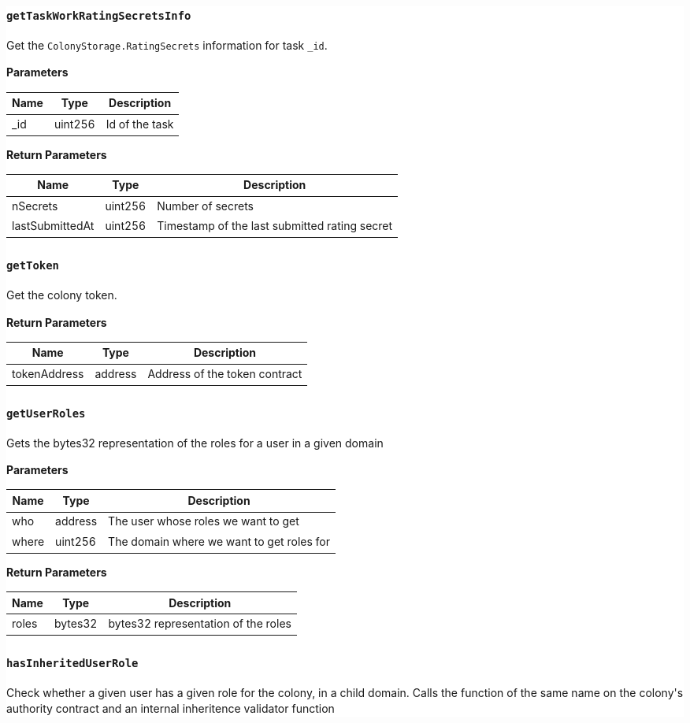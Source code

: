 ### `getTaskWorkRatingSecretsInfo`

Get the `ColonyStorage.RatingSecrets` information for task `_id`.


**Parameters**

|Name|Type|Description|
|---|---|---|
|_id|uint256|Id of the task

**Return Parameters**

|Name|Type|Description|
|---|---|---|
|nSecrets|uint256|Number of secrets
|lastSubmittedAt|uint256|Timestamp of the last submitted rating secret

### `getToken`

Get the colony token.



**Return Parameters**

|Name|Type|Description|
|---|---|---|
|tokenAddress|address|Address of the token contract

### `getUserRoles`

Gets the bytes32 representation of the roles for a user in a given domain


**Parameters**

|Name|Type|Description|
|---|---|---|
|who|address|The user whose roles we want to get
|where|uint256|The domain where we want to get roles for

**Return Parameters**

|Name|Type|Description|
|---|---|---|
|roles|bytes32|bytes32 representation of the roles

### `hasInheritedUserRole`

Check whether a given user has a given role for the colony, in a child domain. Calls the function of the same name on the colony's authority contract and an internal inheritence validator function

